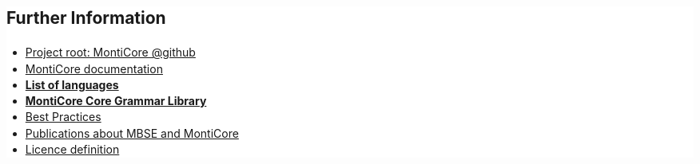 
## Further Information

* [Project root: MontiCore @github](https://github.com/MontiCore/monticore)
* [MontiCore documentation](http://www.monticore.de/)
* [**List of languages**](https://github.com/MontiCore/monticore/blob/opendev/docs/Languages.md)
* [**MontiCore Core Grammar Library**](https://github.com/MontiCore/monticore/blob/opendev/monticore-grammar/src/main/grammars/de/monticore/Grammars.md)
* [Best Practices](https://github.com/MontiCore/monticore/blob/opendev/docs/BestPractices.md)
* [Publications about MBSE and MontiCore](https://www.se-rwth.de/publications/)
* [Licence definition](https://github.com/MontiCore/monticore/blob/master/00.org/Licenses/LICENSE-MONTICORE-3-LEVEL.md)

